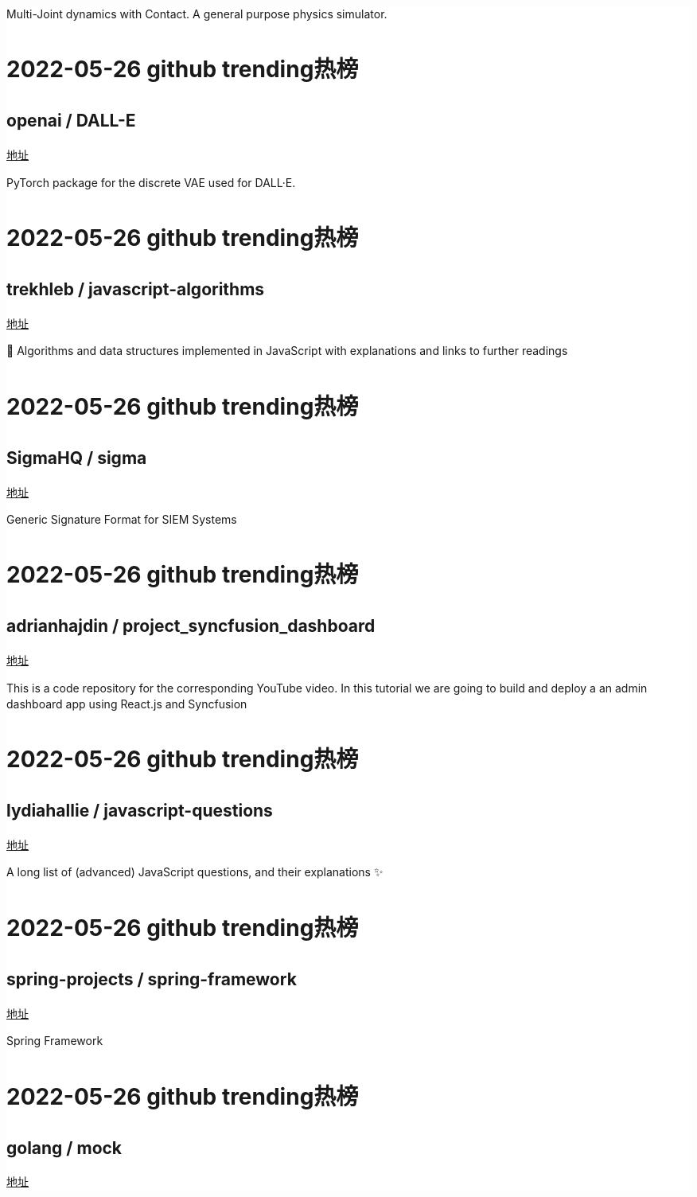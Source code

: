 Multi-Joint dynamics with Contact. A general purpose physics simulator.
# 2022-05-26 github trending热榜
## openai / DALL-E
[地址](/openai/DALL-E)

PyTorch package for the discrete VAE used for DALL·E.
# 2022-05-26 github trending热榜
## trekhleb / javascript-algorithms
[地址](/trekhleb/javascript-algorithms)

📝
Algorithms and data structures implemented in JavaScript with explanations and links to further readings
# 2022-05-26 github trending热榜
## SigmaHQ / sigma
[地址](/SigmaHQ/sigma)

Generic Signature Format for SIEM Systems
# 2022-05-26 github trending热榜
## adrianhajdin / project_syncfusion_dashboard
[地址](/adrianhajdin/project_syncfusion_dashboard)

This is a code repository for the corresponding YouTube video. In this tutorial we are going to build and deploy a an admin dashboard app using React.js and Syncfusion
# 2022-05-26 github trending热榜
## lydiahallie / javascript-questions
[地址](/lydiahallie/javascript-questions)

A long list of (advanced) JavaScript questions, and their explanations
✨
# 2022-05-26 github trending热榜
## spring-projects / spring-framework
[地址](/spring-projects/spring-framework)

Spring Framework
# 2022-05-26 github trending热榜
## golang / mock
[地址](/golang/mock)
